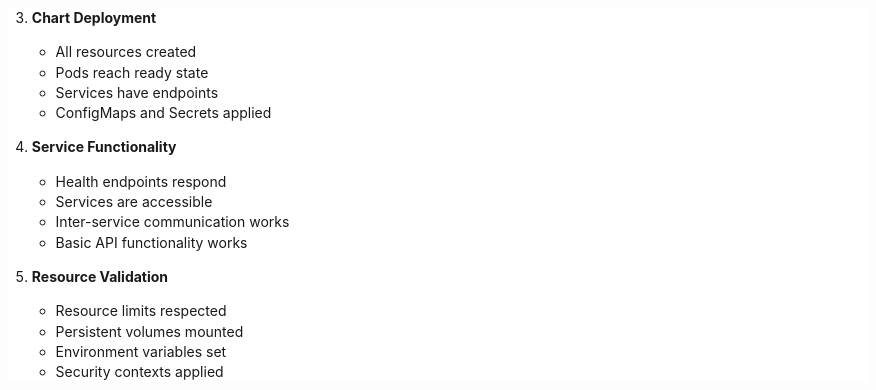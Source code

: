 3. **Chart Deployment**
   - All resources created
   - Pods reach ready state
   - Services have endpoints
   - ConfigMaps and Secrets applied

4. **Service Functionality**
   - Health endpoints respond
   - Services are accessible
   - Inter-service communication works
   - Basic API functionality works

5. **Resource Validation**
   - Resource limits respected
   - Persistent volumes mounted
   - Environment variables set
   - Security contexts applied